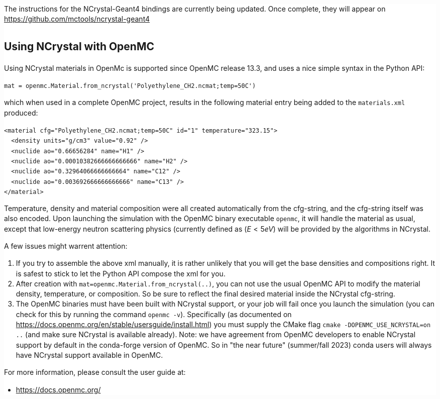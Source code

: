 The instructions for the NCrystal-Geant4 bindings are currently being
updated. Once complete, they will appear on
https://github.com/mctools/ncrystal-geant4



Using NCrystal with OpenMC
--------------------------

Using NCrystal materials in OpenMc is supported since OpenMC release 13.3, and
uses a nice simple syntax in the Python API:

```
mat = openmc.Material.from_ncrystal('Polyethylene_CH2.ncmat;temp=50C')
```

which when used in a complete OpenMC project, results in the following material
entry being added to the `materials.xml` produced:

```
<material cfg="Polyethylene_CH2.ncmat;temp=50C" id="1" temperature="323.15">
  <density units="g/cm3" value="0.92" />
  <nuclide ao="0.66656284" name="H1" />
  <nuclide ao="0.00010382666666666666" name="H2" />
  <nuclide ao="0.32964066666666664" name="C12" />
  <nuclide ao="0.003692666666666666" name="C13" />
</material>
```

Temperature, density and material composition were all created automatically
from the cfg-string, and the cfg-string itself was also encoded. Upon launching
the simulation with the OpenMC binary executable `openmc`, it will handle the
material as usual, except that low-energy neutron scattering physics (currently
defined as ($E<5eV$) will be provided by the algorithms in NCrystal.

A few issues might warrent attention:

1. If you try to assemble the above xml manually, it is rather unlikely that you
   will get the base densities and compositions right. It is safest to stick to
   let the Python API compose the xml for you.
2. After creation with `mat=openmc.Material.from_ncrystal(..)`, you can not use
   the usual OpenMC API to modify the material density, temperature, or
   composition. So be sure to reflect the final desired material inside the
   NCrystal cfg-string.
3. The OpenMC binaries must have been built with NCrystal support, or your job
   will fail once you launch the simulation (you can check for this by running
   the command `openmc -v`). Specifically (as documented on
   https://docs.openmc.org/en/stable/usersguide/install.html) you must supply
   the CMake flag `cmake -DOPENMC_USE_NCRYSTAL=on ..` (and make sure NCrystal is
   available already).  Note: we have agreement from OpenMC developers to enable
   NCrystal support by default in the conda-forge version of OpenMC. So in "the
   near future" (summer/fall 2023) conda users will always have NCrystal support
   available in OpenMC.

For more information, please consult the user guide at:

* https://docs.openmc.org/
